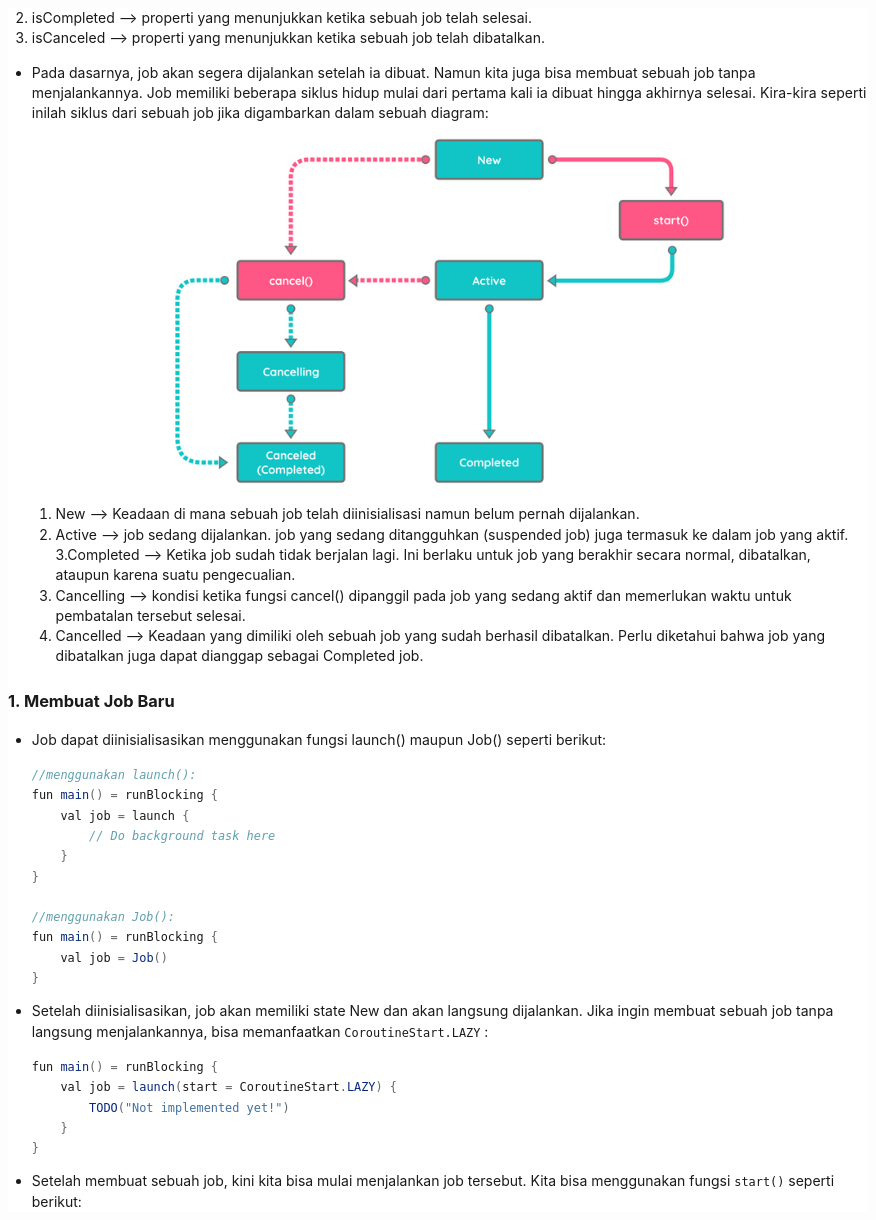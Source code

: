 2. isCompleted --> properti yang menunjukkan ketika sebuah job telah selesai.
3. isCanceled --> properti yang menunjukkan ketika sebuah job telah dibatalkan.
- Pada dasarnya, job akan segera dijalankan setelah ia dibuat. Namun kita juga bisa membuat sebuah job tanpa menjalankannya. Job memiliki beberapa siklus hidup mulai dari pertama kali ia dibuat hingga akhirnya selesai. Kira-kira seperti inilah siklus dari sebuah job jika digambarkan dalam sebuah diagram:
    ![](img_kotlin_dicoding/siklusjob.png?raw=true)
    1. New --> Keadaan di mana sebuah job telah diinisialisasi namun belum pernah dijalankan.
    2. Active --> job sedang dijalankan. job yang sedang ditangguhkan (suspended job) juga termasuk ke dalam job yang aktif.
    3.Completed --> Ketika job sudah tidak berjalan lagi. Ini berlaku untuk job yang berakhir secara normal, dibatalkan, ataupun karena suatu pengecualian.
    4. Cancelling --> kondisi ketika fungsi cancel() dipanggil pada job yang sedang aktif dan memerlukan waktu untuk pembatalan tersebut selesai.
    5. Cancelled --> Keadaan yang dimiliki oleh sebuah job yang sudah berhasil dibatalkan. Perlu diketahui bahwa job yang dibatalkan juga dapat dianggap sebagai Completed job.
### 1. Membuat Job Baru
- Job dapat diinisialisasikan menggunakan fungsi launch() maupun Job() seperti berikut:
    ```java
    //menggunakan launch():
    fun main() = runBlocking {
        val job = launch {
            // Do background task here
        }
    }
    
    //menggunakan Job():
    fun main() = runBlocking {
        val job = Job()
    }
    ```
- Setelah diinisialisasikan, job akan memiliki state New dan akan langsung dijalankan. Jika ingin membuat sebuah job tanpa langsung menjalankannya, bisa memanfaatkan `CoroutineStart.LAZY` :
    ```java
    fun main() = runBlocking {
        val job = launch(start = CoroutineStart.LAZY) {
            TODO("Not implemented yet!")
        }
    }
    ```
- Setelah membuat sebuah job, kini kita bisa mulai menjalankan job tersebut. Kita bisa menggunakan fungsi `start()` seperti berikut:
    ```java